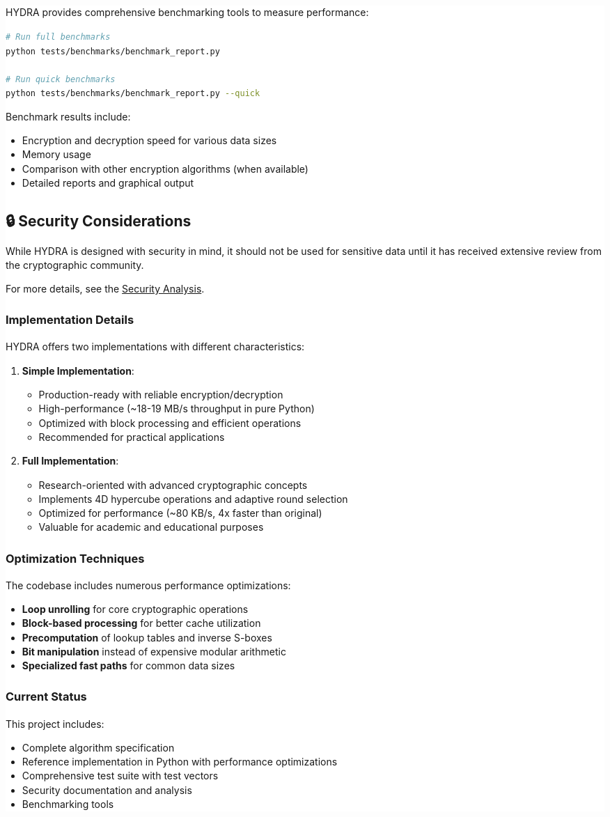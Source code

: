 HYDRA provides comprehensive benchmarking tools to measure performance:

```bash
# Run full benchmarks
python tests/benchmarks/benchmark_report.py

# Run quick benchmarks
python tests/benchmarks/benchmark_report.py --quick
```

Benchmark results include:
- Encryption and decryption speed for various data sizes
- Memory usage
- Comparison with other encryption algorithms (when available)
- Detailed reports and graphical output

## 🔒 Security Considerations

While HYDRA is designed with security in mind, it should not be used for sensitive data until it has received extensive review from the cryptographic community.

For more details, see the [Security Analysis](docs/security/security-analysis.md).

### Implementation Details

HYDRA offers two implementations with different characteristics:

1. **Simple Implementation**: 
   - Production-ready with reliable encryption/decryption
   - High-performance (~18-19 MB/s throughput in pure Python)
   - Optimized with block processing and efficient operations
   - Recommended for practical applications

2. **Full Implementation**:
   - Research-oriented with advanced cryptographic concepts
   - Implements 4D hypercube operations and adaptive round selection
   - Optimized for performance (~80 KB/s, 4x faster than original)
   - Valuable for academic and educational purposes

### Optimization Techniques

The codebase includes numerous performance optimizations:

- **Loop unrolling** for core cryptographic operations
- **Block-based processing** for better cache utilization
- **Precomputation** of lookup tables and inverse S-boxes
- **Bit manipulation** instead of expensive modular arithmetic
- **Specialized fast paths** for common data sizes

### Current Status

This project includes:
- Complete algorithm specification
- Reference implementation in Python with performance optimizations
- Comprehensive test suite with test vectors
- Security documentation and analysis
- Benchmarking tools
